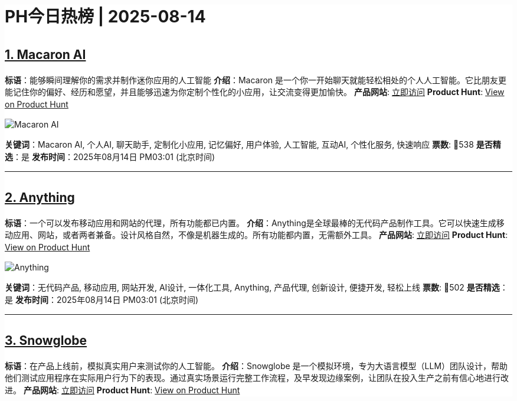 # PH今日热榜 | 2025-08-14

## [1. Macaron AI](https://www.producthunt.com/products/macaron-ai?utm_campaign=producthunt-api&utm_medium=api-v2&utm_source=Application%3A+daily+ph+%28ID%3A+133301%29)
**标语**：能够瞬间理解你的需求并制作迷你应用的人工智能
**介绍**：Macaron 是一个你一开始聊天就能轻松相处的个人人工智能。它比朋友更能记住你的偏好、经历和愿望，并且能够迅速为你定制个性化的小应用，让交流变得更加愉快。
**产品网站**: [立即访问](https://www.producthunt.com/r/HKCWFG3BX4SSQ3?utm_campaign=producthunt-api&utm_medium=api-v2&utm_source=Application%3A+daily+ph+%28ID%3A+133301%29)
**Product Hunt**: [View on Product Hunt](https://www.producthunt.com/products/macaron-ai?utm_campaign=producthunt-api&utm_medium=api-v2&utm_source=Application%3A+daily+ph+%28ID%3A+133301%29)

![Macaron AI]()

**关键词**：Macaron AI, 个人AI, 聊天助手, 定制化小应用, 记忆偏好, 用户体验, 人工智能, 互动AI, 个性化服务, 快速响应
**票数**: 🔺538
**是否精选**：是
**发布时间**：2025年08月14日 PM03:01 (北京时间)

---

## [2. Anything](https://www.producthunt.com/products/anything-2?utm_campaign=producthunt-api&utm_medium=api-v2&utm_source=Application%3A+daily+ph+%28ID%3A+133301%29)
**标语**：一个可以发布移动应用和网站的代理，所有功能都已内置。
**介绍**：Anything是全球最棒的无代码产品制作工具。它可以快速生成移动应用、网站，或者两者兼备。设计风格自然，不像是机器生成的。所有功能都内置，无需额外工具。
**产品网站**: [立即访问](https://www.producthunt.com/r/TM223XF3M6CRVR?utm_campaign=producthunt-api&utm_medium=api-v2&utm_source=Application%3A+daily+ph+%28ID%3A+133301%29)
**Product Hunt**: [View on Product Hunt](https://www.producthunt.com/products/anything-2?utm_campaign=producthunt-api&utm_medium=api-v2&utm_source=Application%3A+daily+ph+%28ID%3A+133301%29)

![Anything]()

**关键词**：无代码产品, 移动应用, 网站开发, AI设计, 一体化工具, Anything, 产品代理, 创新设计, 便捷开发, 轻松上线
**票数**: 🔺502
**是否精选**：是
**发布时间**：2025年08月14日 PM03:01 (北京时间)

---

## [3. Snowglobe](https://www.producthunt.com/products/snowglobe?utm_campaign=producthunt-api&utm_medium=api-v2&utm_source=Application%3A+daily+ph+%28ID%3A+133301%29)
**标语**：在产品上线前，模拟真实用户来测试你的人工智能。
**介绍**：Snowglobe 是一个模拟环境，专为大语言模型（LLM）团队设计，帮助他们测试应用程序在实际用户行为下的表现。通过真实场景运行完整工作流程，及早发现边缘案例，让团队在投入生产之前有信心地进行改进。
**产品网站**: [立即访问](https://www.producthunt.com/r/U3XDXQ6XUWXR5J?utm_campaign=producthunt-api&utm_medium=api-v2&utm_source=Application%3A+daily+ph+%28ID%3A+133301%29)
**Product Hunt**: [View on Product Hunt](https://www.producthunt.com/products/snowglobe?utm_campaign=producthunt-api&utm_medium=api-v2&utm_source=Application%3A+daily+ph+%28ID%3A+133301%29)
